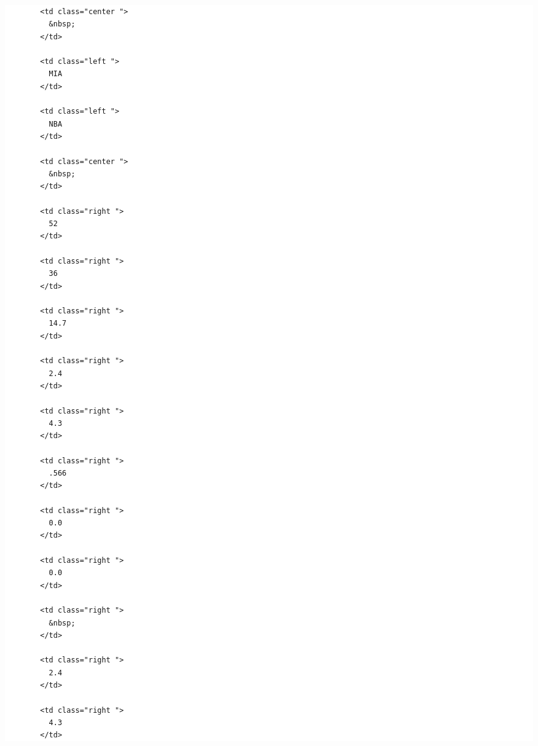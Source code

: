             <td class="center ">
              &nbsp;
            </td>
            
            <td class="left ">
              MIA
            </td>
            
            <td class="left ">
              NBA
            </td>
            
            <td class="center ">
              &nbsp;
            </td>
            
            <td class="right ">
              52
            </td>
            
            <td class="right ">
              36
            </td>
            
            <td class="right ">
              14.7
            </td>
            
            <td class="right ">
              2.4
            </td>
            
            <td class="right ">
              4.3
            </td>
            
            <td class="right ">
              .566
            </td>
            
            <td class="right ">
              0.0
            </td>
            
            <td class="right ">
              0.0
            </td>
            
            <td class="right ">
              &nbsp;
            </td>
            
            <td class="right ">
              2.4
            </td>
            
            <td class="right ">
              4.3
            </td>
            